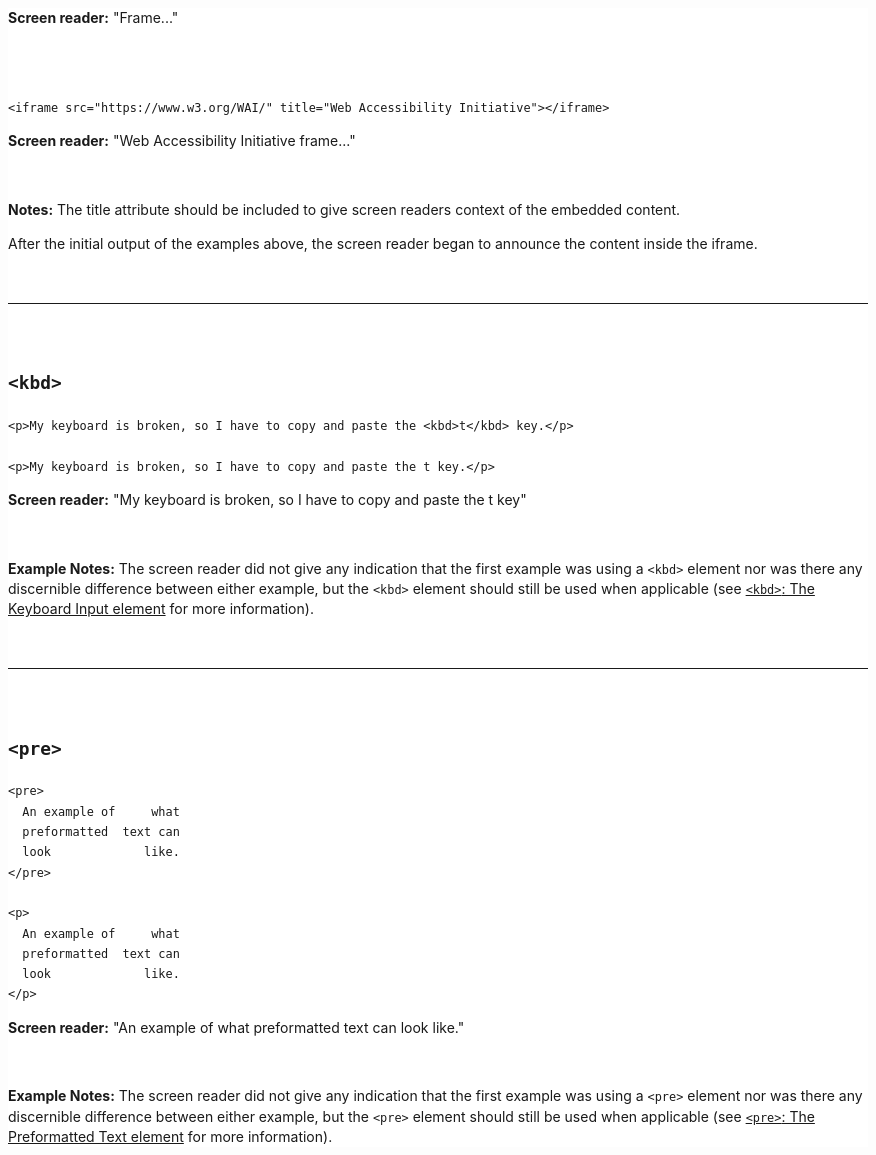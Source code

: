 **Screen reader:** "Frame..."

<br><br>

    <iframe src="https://www.w3.org/WAI/" title="Web Accessibility Initiative"></iframe>

**Screen reader:** "Web Accessibility Initiative frame..."

<br>

**Notes:** The title attribute should be included to give screen readers context of the embedded content.

After the initial output of the examples above, the screen reader began to announce the content inside the iframe.

<br>
<hr>
<br>

## `<kbd>`

    <p>My keyboard is broken, so I have to copy and paste the <kbd>t</kbd> key.</p>

    <p>My keyboard is broken, so I have to copy and paste the t key.</p>

**Screen reader:** "My keyboard is broken, so I have to copy and paste the t key"

<br>

**Example Notes:** The screen reader did not give any indication that the first example was using a `<kbd>` element nor was there any discernible difference between either example, but the `<kbd>` element should still be used when applicable (see [`<kbd>`: The Keyboard Input element](https://developer.mozilla.org/en-US/docs/Web/HTML/Element/kbd) for more information).

<br>
<hr>
<br>

## `<pre>`

    <pre>
      An example of     what
      preformatted  text can
      look             like.
    </pre>

    <p>
      An example of     what
      preformatted  text can
      look             like.
    </p>

**Screen reader:** "An example of what preformatted text can look like."

<br>

**Example Notes:** The screen reader did not give any indication that the first example was using a `<pre>` element nor was there any discernible difference between either example, but the `<pre>` element should still be used when applicable (see [`<pre>`: The Preformatted Text element](https://developer.mozilla.org/en-US/docs/Web/HTML/Element/pre) for more information).
